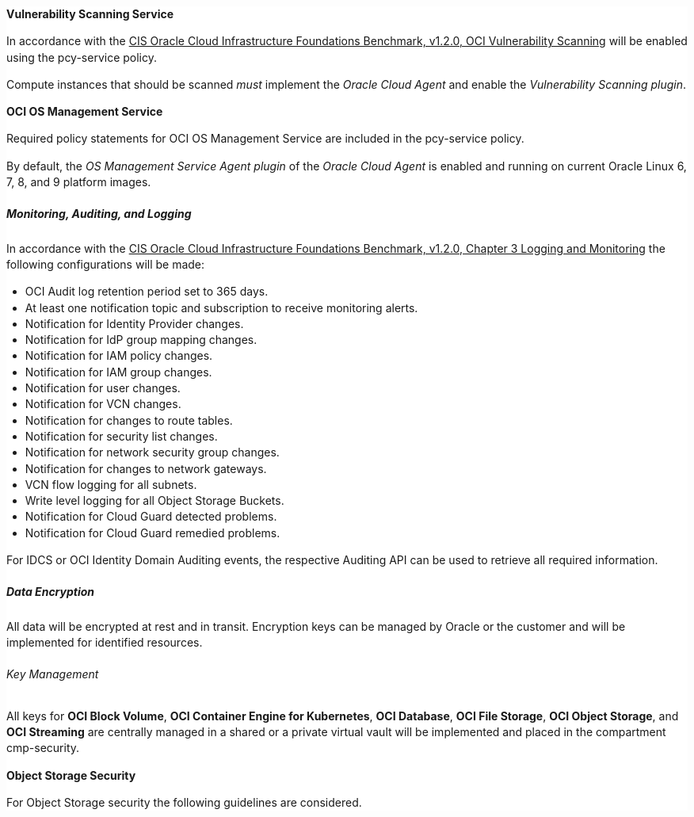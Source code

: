 **Vulnerability Scanning Service**

In accordance with the [CIS Oracle Cloud Infrastructure Foundations Benchmark, v1.2.0, OCI Vulnerability Scanning](https://www.cisecurity.org/cis-benchmarks) will be enabled using the pcy-service policy.

Compute instances that should be scanned *must* implement the *Oracle Cloud Agent* and enable the *Vulnerability Scanning plugin*.

**OCI OS Management Service**

Required policy statements for OCI OS Management Service are included in the pcy-service policy.

By default, the *OS Management Service Agent plugin* of the *Oracle Cloud Agent* is enabled and running on current Oracle Linux 6, 7, 8, and 9 platform images.

##### Monitoring, Auditing, and Logging

In accordance with the [CIS Oracle Cloud Infrastructure Foundations Benchmark, v1.2.0, Chapter 3 Logging and Monitoring](https://www.cisecurity.org/cis-benchmarks) the following configurations will be made:

-   OCI Audit log retention period set to 365 days.
-   At least one notification topic and subscription to receive monitoring alerts.
-   Notification for Identity Provider changes.
-   Notification for IdP group mapping changes.
-   Notification for IAM policy changes.
-   Notification for IAM group changes.
-   Notification for user changes.
-   Notification for VCN changes.
-   Notification for changes to route tables.
-   Notification for security list changes.
-   Notification for network security group changes.
-   Notification for changes to network gateways.
-   VCN flow logging for all subnets.
-   Write level logging for all Object Storage Buckets.
-   Notification for Cloud Guard detected problems.
-   Notification for Cloud Guard remedied problems.

For IDCS or OCI Identity Domain Auditing events, the respective Auditing API can be used to retrieve all required information.

##### Data Encryption

All data will be encrypted at rest and in transit. Encryption keys can be managed by Oracle or the customer and will be implemented for identified resources.

###### Key Management

All keys for **OCI Block Volume**, **OCI Container Engine for Kubernetes**, **OCI Database**, **OCI File Storage**, **OCI Object Storage**, and **OCI Streaming** are centrally managed in a shared or a private virtual vault will be implemented and placed in the compartment cmp-security.

**Object Storage Security**

For Object Storage security the following guidelines are considered.
